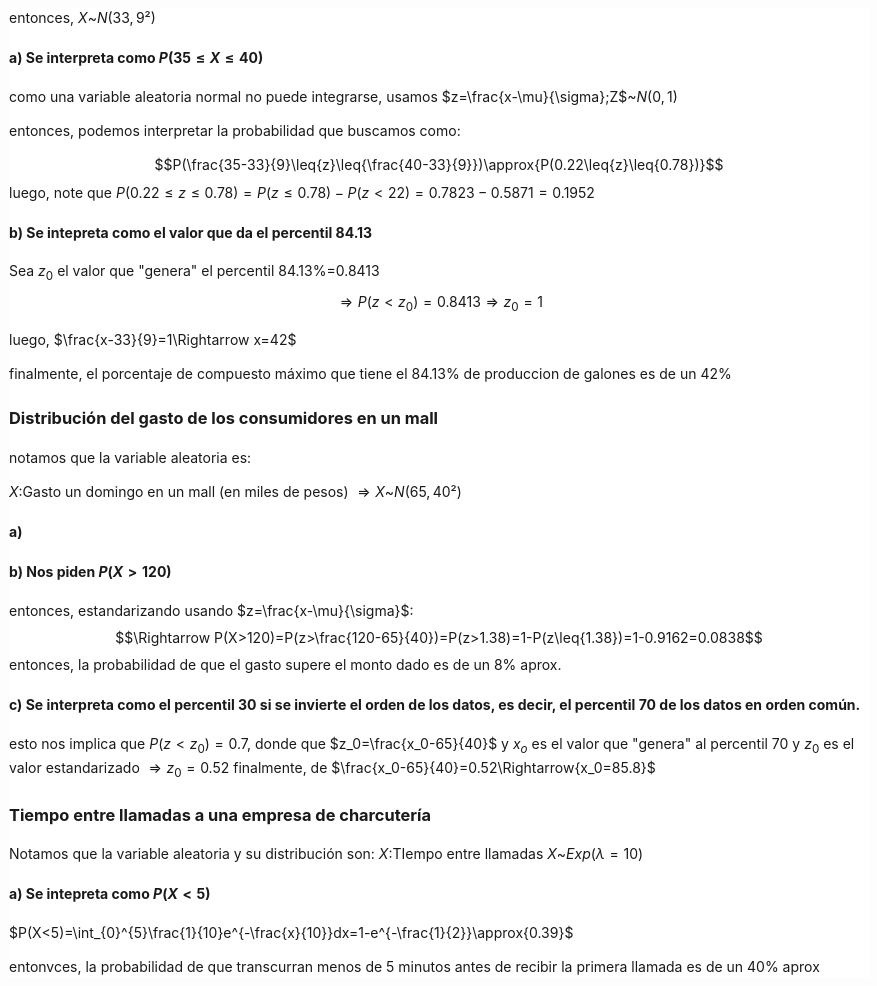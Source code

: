 entonces, $X$~$N(33,9²)$ 

#### a) Se interpreta como $P(35\leq{X}\leq{40})$ 

como una variable aleatoria normal no puede integrarse, usamos $z=\frac{x-\mu}{\sigma};Z$~$N(0,1)$ 

entonces, podemos interpretar la probabilidad que buscamos como:

$$P(\frac{35-33}{9}\leq{z}\leq{\frac{40-33}{9}})\approx{P(0.22\leq{z}\leq{0.78})}$$
luego, note que $P(0.22\leq{z}\leq{0.78})=P(z\leq{0.78})-P(z<22)=0.7823-0.5871=0.1952$ 

#### b) Se intepreta como el valor que da el percentil 84.13

Sea $z_0$ el valor que "genera" el percentil 84.13%=0.8413
$$\Rightarrow P(z<z_0)=0.8413\Rightarrow z_0=1$$

luego, $\frac{x-33}{9}=1\Rightarrow x=42$ 

finalmente, el porcentaje de compuesto máximo que tiene el 84.13% de produccion de galones es de un 42% 


### Distribución del gasto de los consumidores en un mall

notamos que la variable aleatoria es:

$X$:Gasto un domingo en un mall (en miles de pesos) $\Rightarrow{X}$~$N(65,40²)$

#### a)

#### b) Nos piden $P(X>120)$ 

entonces, estandarizando usando $z=\frac{x-\mu}{\sigma}$:
$$\Rightarrow P(X>120)=P(z>\frac{120-65}{40})=P(z>1.38)=1-P(z\leq{1.38})=1-0.9162=0.0838$$
entonces, la probabilidad de que el gasto supere el monto dado es de un 8% aprox.

#### c) Se interpreta como el percentil 30 si se invierte el orden de los datos, es decir, el percentil 70 de los datos en orden común.

esto nos implica que $P(z<z_0)=0.7$, donde que $z_0=\frac{x_0-65}{40}$ y $x_o$ es el valor que "genera" al percentil 70 y $z_0$ es el valor estandarizado
$\Rightarrow z_0=0.52$
finalmente, de $\frac{x_0-65}{40}=0.52\Rightarrow{x_0=85.8}$ 

### Tiempo entre llamadas a una empresa de charcutería

Notamos que la variable aleatoria y su distribución son:
$X$:TIempo entre llamadas
$X$~$Exp(\lambda=10)$ 

#### a) Se intepreta como $P(X<5)$ 

$P(X<5)=\int_{0}^{5}\frac{1}{10}e^{-\frac{x}{10}}dx=1-e^{-\frac{1}{2}}\approx{0.39}$ 

entonvces, la probabilidad de que transcurran menos de 5 minutos antes de recibir la primera llamada es de un 40% aprox
